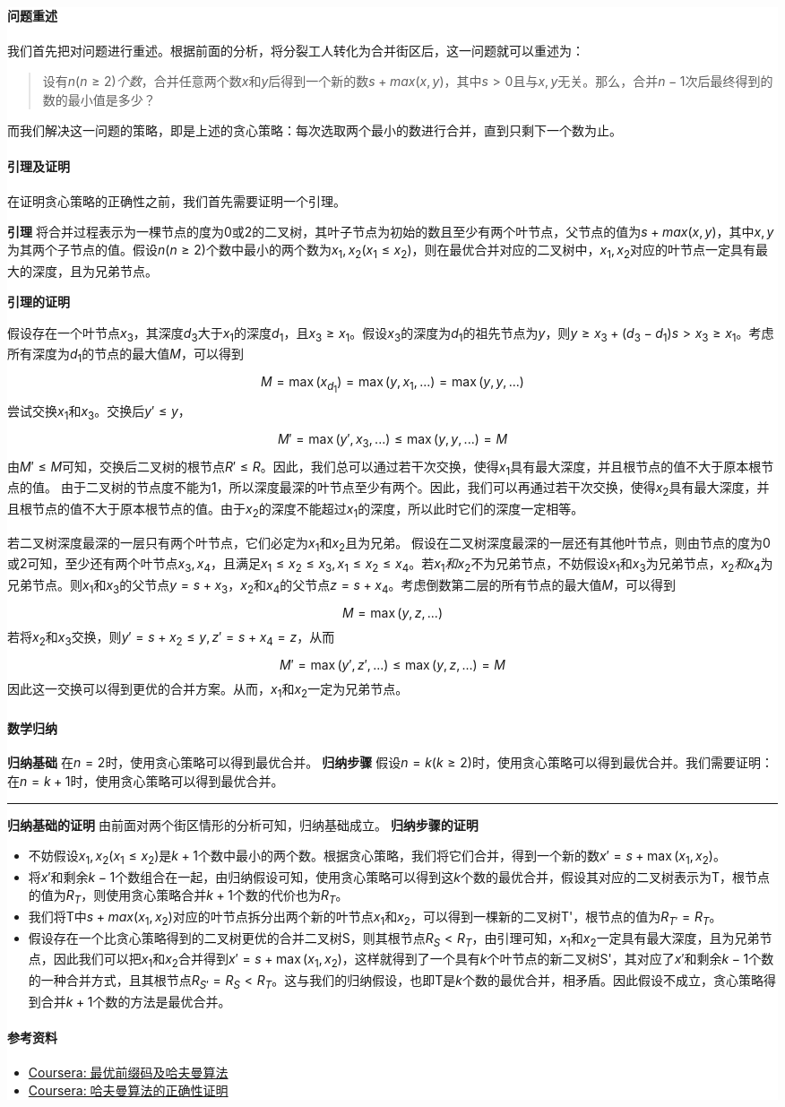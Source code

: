 #### 问题重述
我们首先把对问题进行重述。根据前面的分析，将分裂工人转化为合并街区后，这一问题就可以重述为：

> 设有$n(n\geq 2)个数$，合并任意两个数$x$和$y$后得到一个新的数$s+max(x,y)$，其中$s>0$且与$x,y$无关。那么，合并$n-1$次后最终得到的数的最小值是多少？

而我们解决这一问题的策略，即是上述的贪心策略：每次选取两个最小的数进行合并，直到只剩下一个数为止。

#### 引理及证明
在证明贪心策略的正确性之前，我们首先需要证明一个引理。

**引理** 将合并过程表示为一棵节点的度为0或2的二叉树，其叶子节点为初始的数且至少有两个叶节点，父节点的值为$s+max(x,y)$，其中$x,y$为其两个子节点的值。假设$n(n\geq 2)$个数中最小的两个数为$x_1,x_2(x_1\leq x_2)$，则在最优合并对应的二叉树中，$x_1,x_2$对应的叶节点一定具有最大的深度，且为兄弟节点。

**引理的证明**

假设存在一个叶节点$x_3$，其深度$d_3$大于$x_1$的深度$d_1$，且$x_3\geq x_1$。假设$x_3$的深度为$d_1$的祖先节点为$y$，则$y\geq x_3 + (d_3 - d_1)s>x_3\geq x_1$。考虑所有深度为$d_1$的节点的最大值$M$，可以得到
$$M=\max(x_{d_1})=\max(y, x_1, ...)=\max(y, y, ...)$$
尝试交换$x_1$和$x_3$。交换后$y'\leq y$，
$$M'=\max(y', x_3, ...)\leq\max(y, y, ...)=M$$
由$M'\leq M$可知，交换后二叉树的根节点$R'\leq R$。因此，我们总可以通过若干次交换，使得$x_1$具有最大深度，并且根节点的值不大于原本根节点的值。
由于二叉树的节点度不能为1，所以深度最深的叶节点至少有两个。因此，我们可以再通过若干次交换，使得$x_2$具有最大深度，并且根节点的值不大于原本根节点的值。由于$x_2$的深度不能超过$x_1$的深度，所以此时它们的深度一定相等。

若二叉树深度最深的一层只有两个叶节点，它们必定为$x_1$和$x_2$且为兄弟。
假设在二叉树深度最深的一层还有其他叶节点，则由节点的度为0或2可知，至少还有两个叶节点$x_3,x_4$，且满足$x_1\leq x_2\leq x_3,x_1\leq x_2\leq x_4$。若$x_1和x_2$不为兄弟节点，不妨假设$x_1$和$x_3$为兄弟节点，$x_2和x_4$为兄弟节点。则$x_1$和$x_3$的父节点$y=s+x_3$，$x_2$和$x_4$的父节点$z=s+x_4$。考虑倒数第二层的所有节点的最大值$M$，可以得到
$$M=\max(y,z,...)$$
若将$x_2$和$x_3$交换，则$y'=s+x_2\leq y,z'=s+x_4=z$，从而
$$M'=\max(y',z',...)\leq\max(y,z,...)=M$$
因此这一交换可以得到更优的合并方案。从而，$x_1$和$x_2$一定为兄弟节点。


#### 数学归纳
**归纳基础** 在$n=2$时，使用贪心策略可以得到最优合并。
**归纳步骤** 假设$n=k(k\geq 2)$时，使用贪心策略可以得到最优合并。我们需要证明：在$n=k+1$时，使用贪心策略可以得到最优合并。

---------
**归纳基础的证明** 由前面对两个街区情形的分析可知，归纳基础成立。
**归纳步骤的证明** 
- 不妨假设$x_1,x_2(x_1\leq x_2)$是$k+1$个数中最小的两个数。根据贪心策略，我们将它们合并，得到一个新的数$x'=s+\max(x_1,x_2)$。
- 将$x'$和剩余$k-1$个数组合在一起，由归纳假设可知，使用贪心策略可以得到这$k$个数的最优合并，假设其对应的二叉树表示为T，根节点的值为$R_T$，则使用贪心策略合并$k+1$个数的代价也为$R_T$。
- 我们将T中$s+max(x_1,x_2)$对应的叶节点拆分出两个新的叶节点$x_1$和$x_2$，可以得到一棵新的二叉树T'，根节点的值为$R_{T'}=R_T$。
- 假设存在一个比贪心策略得到的二叉树更优的合并二叉树S，则其根节点$R_S<R_T$，由引理可知，$x_1$和$x_2$一定具有最大深度，且为兄弟节点，因此我们可以把$x_1$和$x_2$合并得到$x'=s+\max(x_1,x_2)$，这样就得到了一个具有$k$个叶节点的新二叉树S'，其对应了$x'$和剩余$k-1$个数的一种合并方式，且其根节点$R_{S'}=R_S<R_T$。这与我们的归纳假设，也即T是$k$个数的最优合并，相矛盾。因此假设不成立，贪心策略得到合并$k+1$个数的方法是最优合并。

#### 参考资料
- [Coursera: 最优前缀码及哈夫曼算法](https://zh.coursera.org/lecture/algorithms/057zui-you-qian-zhui-ma-ji-ha-fu-man-suan-fa-HoWP4)
- [Coursera: 哈夫曼算法的正确性证明](https://zh.coursera.org/lecture/algorithms/058ha-fu-man-suan-fa-de-zheng-que-xing-zheng-ming-nLQya)
